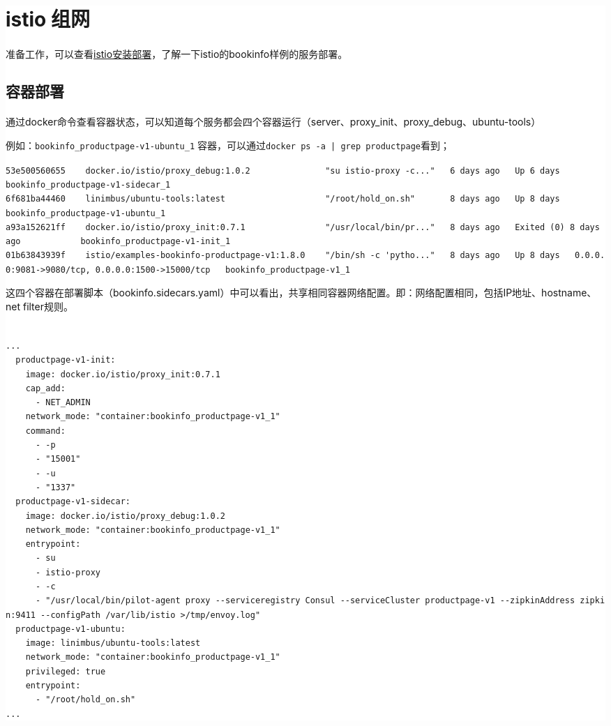# istio 组网

准备工作，可以查看[istio安装部署](README.md)，了解一下istio的bookinfo样例的服务部署。

## 容器部署

通过docker命令查看容器状态，可以知道每个服务都会四个容器运行（server、proxy_init、proxy_debug、ubuntu-tools）

例如：`bookinfo_productpage-v1-ubuntu_1` 容器，可以通过`docker ps -a | grep productpage`看到；

```
53e500560655    docker.io/istio/proxy_debug:1.0.2               "su istio-proxy -c..."   6 days ago   Up 6 days                        bookinfo_productpage-v1-sidecar_1
6f681ba44460    linimbus/ubuntu-tools:latest                    "/root/hold_on.sh"       8 days ago   Up 8 days                        bookinfo_productpage-v1-ubuntu_1
a93a152621ff    docker.io/istio/proxy_init:0.7.1                "/usr/local/bin/pr..."   8 days ago   Exited (0) 8 days ago            bookinfo_productpage-v1-init_1
01b63843939f    istio/examples-bookinfo-productpage-v1:1.8.0    "/bin/sh -c 'pytho..."   8 days ago   Up 8 days   0.0.0.0:9081->9080/tcp, 0.0.0.0:1500->15000/tcp   bookinfo_productpage-v1_1
```

这四个容器在部署脚本（bookinfo.sidecars.yaml）中可以看出，共享相同容器网络配置。即：网络配置相同，包括IP地址、hostname、net filter规则。

```

...
  productpage-v1-init:
    image: docker.io/istio/proxy_init:0.7.1
    cap_add:
      - NET_ADMIN
    network_mode: "container:bookinfo_productpage-v1_1"
    command:
      - -p
      - "15001"
      - -u
      - "1337"
  productpage-v1-sidecar:
    image: docker.io/istio/proxy_debug:1.0.2
    network_mode: "container:bookinfo_productpage-v1_1"
    entrypoint:
      - su
      - istio-proxy
      - -c
      - "/usr/local/bin/pilot-agent proxy --serviceregistry Consul --serviceCluster productpage-v1 --zipkinAddress zipkin:9411 --configPath /var/lib/istio >/tmp/envoy.log"
  productpage-v1-ubuntu:
    image: linimbus/ubuntu-tools:latest
    network_mode: "container:bookinfo_productpage-v1_1"
    privileged: true
    entrypoint:
      - "/root/hold_on.sh"
...
```
